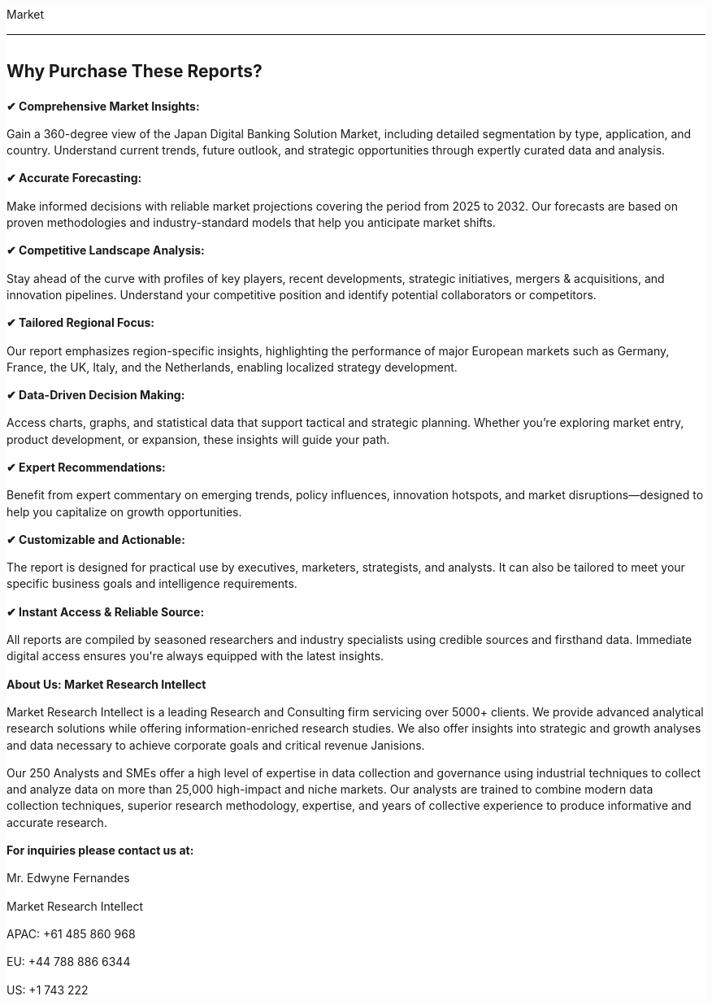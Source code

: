 Market</a></span></p></blockquote><hr /><h2>Why Purchase These Reports?</h2><p><strong>✔ Comprehensive Market Insights:</strong></p><p>Gain a 360-degree view of the Japan Digital Banking Solution Market, including detailed segmentation by type, application, and country. Understand current trends, future outlook, and strategic opportunities through expertly curated data and analysis.</p><p><strong>✔ Accurate Forecasting:</strong></p><p>Make informed decisions with reliable market projections covering the period from 2025 to 2032. Our forecasts are based on proven methodologies and industry-standard models that help you anticipate market shifts.</p><p><strong>✔ Competitive Landscape Analysis:</strong></p><p>Stay ahead of the curve with profiles of key players, recent developments, strategic initiatives, mergers &amp; acquisitions, and innovation pipelines. Understand your competitive position and identify potential collaborators or competitors.</p><p><strong>✔ Tailored Regional Focus:</strong></p><p>Our report emphasizes region-specific insights, highlighting the performance of major European markets such as Germany, France, the UK, Italy, and the Netherlands, enabling localized strategy development.</p><p><strong>✔ Data-Driven Decision Making:</strong></p><p>Access charts, graphs, and statistical data that support tactical and strategic planning. Whether you&rsquo;re exploring market entry, product development, or expansion, these insights will guide your path.</p><p><strong>✔ Expert Recommendations:</strong></p><p>Benefit from expert commentary on emerging trends, policy influences, innovation hotspots, and market disruptions&mdash;designed to help you capitalize on growth opportunities.</p><p><strong>✔ Customizable and Actionable:</strong></p><p>The report is designed for practical use by executives, marketers, strategists, and analysts. It can also be tailored to meet your specific business goals and intelligence requirements.</p><p><strong>✔ Instant Access &amp; Reliable Source:</strong></p><p>All reports are compiled by seasoned researchers and industry specialists using credible sources and firsthand data. Immediate digital access ensures you're always equipped with the latest insights.</p><p><strong><span class="font-[700]">About Us: Market Research Intellect</span></strong></p><p><span class="">Market Research Intellect is a leading Research and Consulting firm servicing over 5000+ clients. We provide advanced analytical research solutions while offering information-enriched research studies.&nbsp;</span>We also offer insights into strategic and growth analyses and data necessary to achieve corporate goals and critical revenue Janisions.</p><p><span class="">Our 250 Analysts and SMEs offer a high level of expertise in data collection and governance using industrial techniques to collect and analyze data on more than 25,000 high-impact and niche markets. Our analysts are trained to combine modern data collection techniques, superior research methodology, expertise, and years of collective experience to produce informative and accurate research.</span></p><p><strong>For inquiries please contact us at:</strong></p><p>Mr. Edwyne Fernandes</p><p>Market Research Intellect</p><p>APAC: +61 485 860 968</p><p>EU: +44 788 886 6344</p><p>US: +1 743 222
